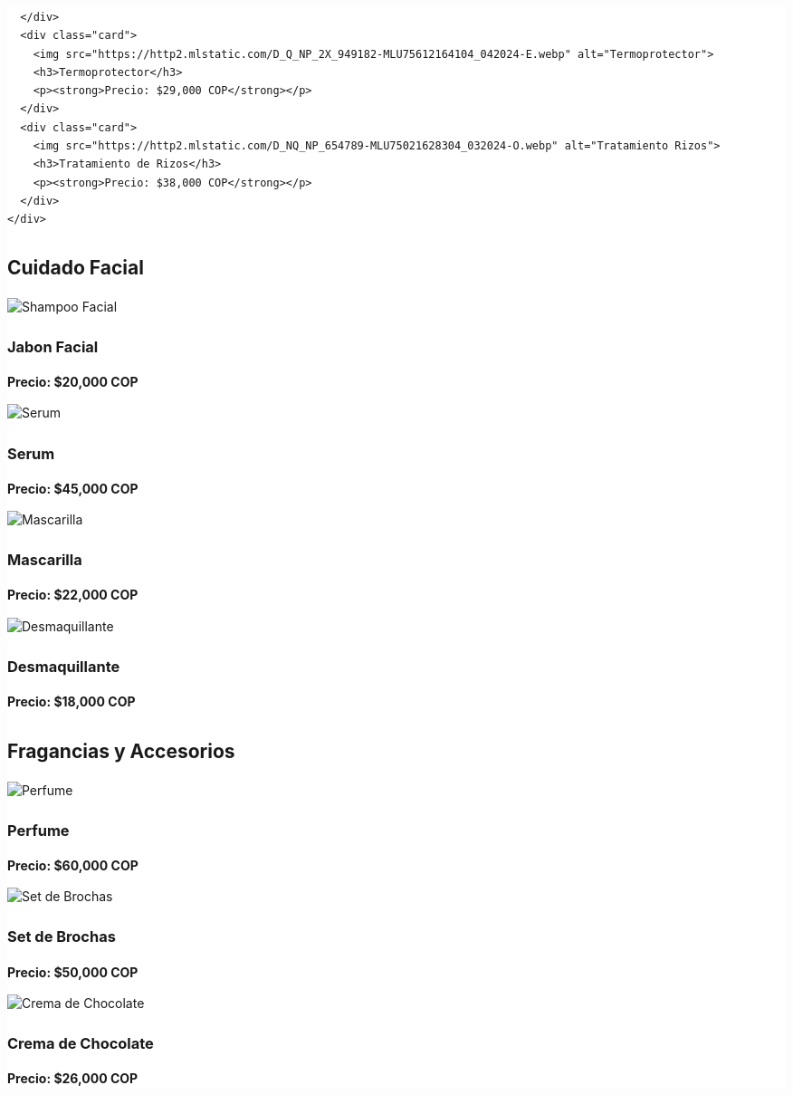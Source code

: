       </div>
      <div class="card">
        <img src="https://http2.mlstatic.com/D_Q_NP_2X_949182-MLU75612164104_042024-E.webp" alt="Termoprotector">
        <h3>Termoprotector</h3>
        <p><strong>Precio: $29,000 COP</strong></p>
      </div>
      <div class="card">
        <img src="https://http2.mlstatic.com/D_NQ_NP_654789-MLU75021628304_032024-O.webp" alt="Tratamiento Rizos">
        <h3>Tratamiento de Rizos</h3>
        <p><strong>Precio: $38,000 COP</strong></p>
      </div>
    </div>
  </section>

  <section class="seccion">
    <h2>Cuidado Facial</h2>
    <div class="cards-container">
      <div class="card">
        <img src="https://http2.mlstatic.com/D_NQ_NP_775255-MLU73656643277_122023-O.webp" alt="Shampoo Facial">
        <h3>Jabon Facial</h3>
        <p><strong>Precio: $20,000 COP</strong></p>
      </div>
      <div class="card">
        <img src="https://http2.mlstatic.com/D_Q_NP_2X_992281-MLU78592526244_082024-E.webp" alt="Serum">
        <h3>Serum</h3>
        <p><strong>Precio: $45,000 COP</strong></p>
      </div>
      <div class="card">
        <img src="https://http2.mlstatic.com/D_Q_NP_2X_775996-MLU74724538538_032024-E.webp" alt="Mascarilla">
        <h3>Mascarilla</h3>
        <p><strong>Precio: $22,000 COP</strong></p>
      </div>
      <div class="card">
        <img src="https://http2.mlstatic.com/D_Q_NP_2X_989788-MLA74220129619_012024-E.webp" alt="Desmaquillante">
        <h3>Desmaquillante</h3>
        <p><strong>Precio: $18,000 COP</strong></p>
      </div>
    </div>
  </section>

  <section class="seccion">
    <h2>Fragancias y Accesorios</h2>
    <div class="cards-container">
      <div class="card">
        <img src="https://http2.mlstatic.com/D_Q_NP_2X_879053-MLA82953610445_032025-E.webp" alt="Perfume">
        <h3>Perfume</h3>
        <p><strong>Precio: $60,000 COP</strong></p>
      </div>
      <div class="card">
        <img src="https://http2.mlstatic.com/D_Q_NP_2X_832992-MCO43496892396_092020-E.webp" alt="Set de Brochas">
        <h3>Set de Brochas</h3>
        <p><strong>Precio: $50,000 COP</strong></p>
      </div>
      <div class="card">
        <img src="https://http2.mlstatic.com/D_NQ_NP_600901-MLA74192178885_012024-O.webp" alt="Crema de Chocolate">
        <h3>Crema de Chocolate</h3>
        <p><strong>Precio: $26,000 COP</strong></p>
      </div>
      <div class="card">